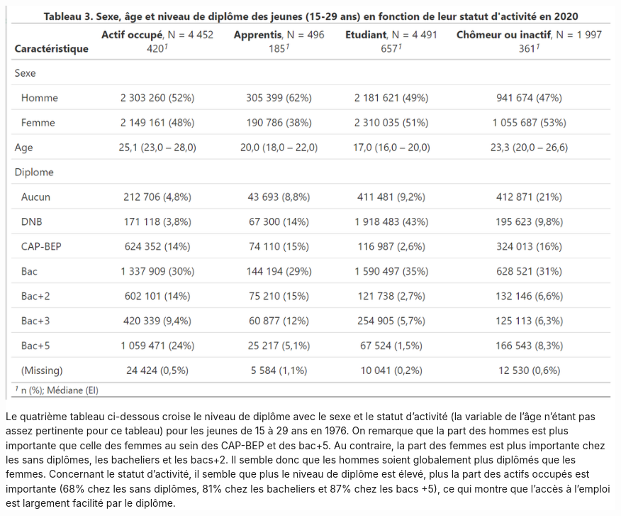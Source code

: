 <img src="Images/gtsummary/tableacti2020.PNG" width="100%" style="display: block; margin: auto;" />

Le quatrième tableau ci-dessous croise le niveau de diplôme avec le sexe
et le statut d’activité (la variable de l’âge n’étant pas assez
pertinente pour ce tableau) pour les jeunes de 15 à 29 ans en 1976. On
remarque que la part des hommes est plus importante que celle des femmes
au sein des CAP-BEP et des bac+5. Au contraire, la part des femmes est
plus importante chez les sans diplômes, les bacheliers et les bacs+2. Il
semble donc que les hommes soient globalement plus diplômés que les
femmes. Concernant le statut d’activité, il semble que plus le niveau de
diplôme est élevé, plus la part des actifs occupés est importante (68%
chez les sans diplômes, 81% chez les bacheliers et 87% chez les bacs
+5), ce qui montre que l’accès à l’emploi est largement facilité par le
diplôme.
